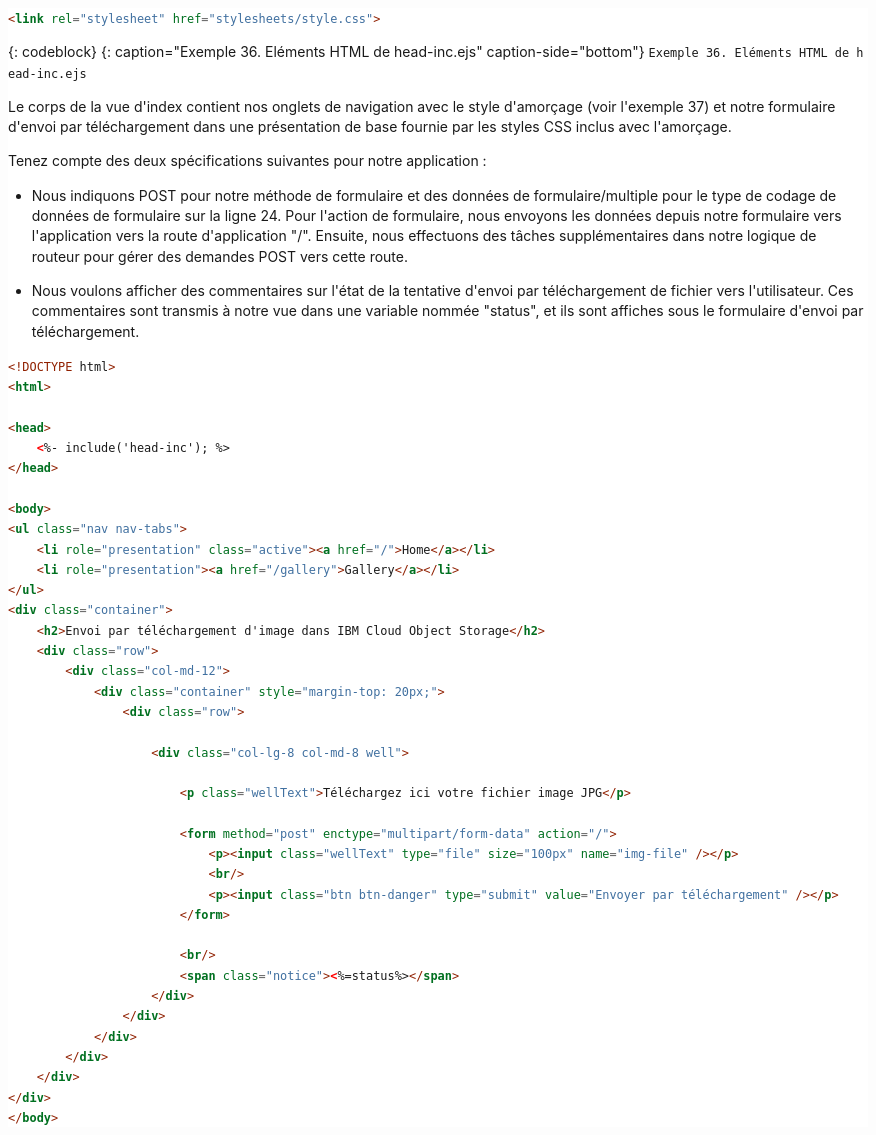 ```html
<link rel="stylesheet" href="stylesheets/style.css">

```
{: codeblock}
{: caption="Exemple 36. Eléments HTML de head-inc.ejs" caption-side="bottom"}
`Exemple 36. Eléments HTML de head-inc.ejs`

Le corps de la vue d'index contient nos onglets de navigation avec le style d'amorçage (voir l'exemple 37) et notre formulaire d'envoi par téléchargement dans une présentation de base fournie par les styles CSS inclus avec l'amorçage. 

Tenez compte des deux spécifications suivantes pour notre application :

-   Nous indiquons POST pour notre méthode de formulaire et des données de formulaire/multiple pour le type de codage de données de formulaire sur la ligne 24. Pour l'action de formulaire, nous envoyons les données depuis notre formulaire vers l'application vers la route d'application "/". Ensuite, nous effectuons des tâches supplémentaires dans notre logique de routeur pour gérer des demandes POST vers cette route.


-   Nous voulons afficher des commentaires sur l'état de la tentative d'envoi par téléchargement de fichier vers l'utilisateur. Ces commentaires sont transmis à notre vue dans une variable nommée "status", et ils sont affiches sous le formulaire d'envoi par téléchargement. 

```html
<!DOCTYPE html>
<html>

<head>
    <%- include('head-inc'); %>
</head>

<body>
<ul class="nav nav-tabs">
    <li role="presentation" class="active"><a href="/">Home</a></li>
    <li role="presentation"><a href="/gallery">Gallery</a></li>
</ul>
<div class="container">
    <h2>Envoi par téléchargement d'image dans IBM Cloud Object Storage</h2>
    <div class="row">
        <div class="col-md-12">
            <div class="container" style="margin-top: 20px;">
                <div class="row">

                    <div class="col-lg-8 col-md-8 well">

                        <p class="wellText">Téléchargez ici votre fichier image JPG</p>

                        <form method="post" enctype="multipart/form-data" action="/">
                            <p><input class="wellText" type="file" size="100px" name="img-file" /></p>
                            <br/>
                            <p><input class="btn btn-danger" type="submit" value="Envoyer par téléchargement" /></p>
                        </form>

                        <br/>
                        <span class="notice"><%=status%></span>
                    </div>
                </div>
            </div>
        </div>
    </div>
</div>
</body>

```